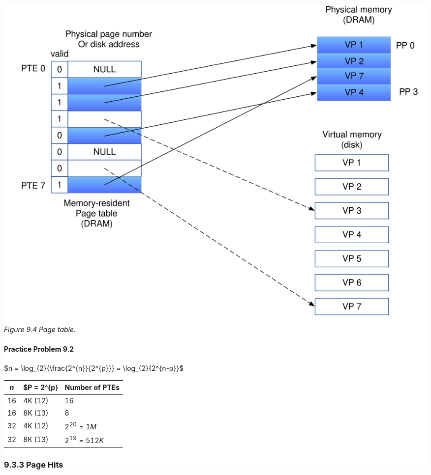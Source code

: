 ![](img/ch09/fig9.4.svg)

_Figure 9.4 Page table._
</div>


#### Practice Problem 9.2 ####

$n = \log_{2}{\frac{2^{n}}{2^{p}}} = \log_{2}{2^{n-p}}$

| $n$ | $P = 2^{p} | Number of PTEs  |
|-----|------------|-----------------|
| 16  | 4K (12)    | 16              |
| 16  | 8K (13)    | 8               |
| 32  | 4K (12)    | $2^{20} = 1M$   |
| 32  | 8K (13)    | $2^{19} = 512K$ |


### 9.3.3 Page Hits ###
